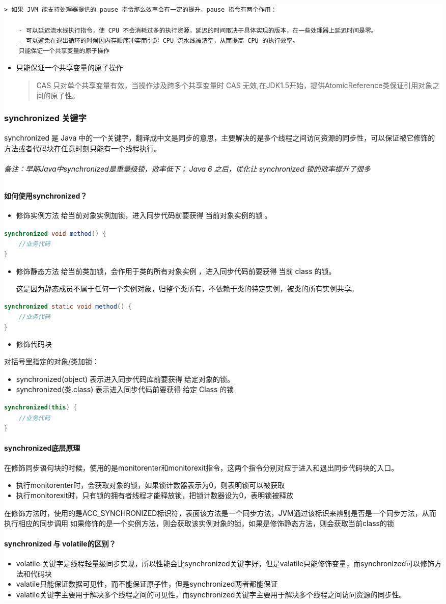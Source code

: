     > 如果 JVM 能支持处理器提供的 pause 指令那么效率会有一定的提升，pause 指令有两个作用：

        - 可以延迟流水线执行指令，使 CPU 不会消耗过多的执行资源，延迟的时间取决于具体实现的版本，在一些处理器上延迟时间是零。
        - 可以避免在退出循环的时候因内存顺序冲突而引起 CPU 流水线被清空，从而提高 CPU 的执行效率。
        只能保证一个共享变量的原子操作

- 只能保证一个共享变量的原子操作
  > CAS 只对单个共享变量有效，当操作涉及跨多个共享变量时 CAS 无效,在JDK1.5开始，提供AtomicReference类保证引用对象之间的原子性。

### synchronized 关键字
synchronized 是 Java 中的一个关键字，翻译成中文是同步的意思，主要解决的是多个线程之间访问资源的同步性，可以保证被它修饰的方法或者代码块在任意时刻只能有一个线程执行。

###### 备注：早期Java中synchronized是重量级锁，效率低下； Java 6 之后，优化让 synchronized 锁的效率提升了很多

#### 如何使用synchronized？
- 修饰实例方法
给当前对象实例加锁，进入同步代码前要获得 当前对象实例的锁 。
```java
synchronized void method() {
    //业务代码
}
```
- 修饰静态方法
    给当前类加锁，会作用于类的所有对象实例 ，进入同步代码前要获得 当前 class 的锁。


    这是因为静态成员不属于任何一个实例对象，归整个类所有，不依赖于类的特定实例，被类的所有实例共享。
```java
synchronized static void method() {
    //业务代码
}
```

- 修饰代码块

对括号里指定的对象/类加锁：
 - synchronized(object) 表示进入同步代码库前要获得 给定对象的锁。
 - synchronized(类.class) 表示进入同步代码前要获得 给定 Class 的锁
```java
synchronized(this) {
    //业务代码
}
```

#### synchronized底层原理
在修饰同步语句块的时候，使用的是monitorenter和monitorexit指令，这两个指令分别对应于进入和退出同步代码块的入口。
- 执行monitorenter时，会获取对象的锁，如果锁计数器表示为0，则表明锁可以被获取
- 执行monitorexit时，只有锁的拥有者线程才能释放锁，把锁计数器设为0，表明锁被释放

在修饰方法时，使用的是ACC_SYNCHRONIZED标识符，表面该方法是一个同步方法，JVM通过该标识来辨别是否是一个同步方法，从而执行相应的同步调用
如果修饰的是一个实例方法，则会获取该实例对象的锁，如果是修饰静态方法，则会获取当前class的锁

#### synchronized 与 volatile的区别？
- volatile 关键字是线程轻量级同步实现，所以性能会比synchronized关键字好，但是valatile只能修饰变量，而synchronized可以修饰方法和代码块
- valatile只能保证数据可见性，而不能保证原子性，但是synchronized两者都能保证
- valatile关键字主要用于解决多个线程之间的可见性，而synchronized关键字主要用于解决多个线程之间访问资源的同步性。
